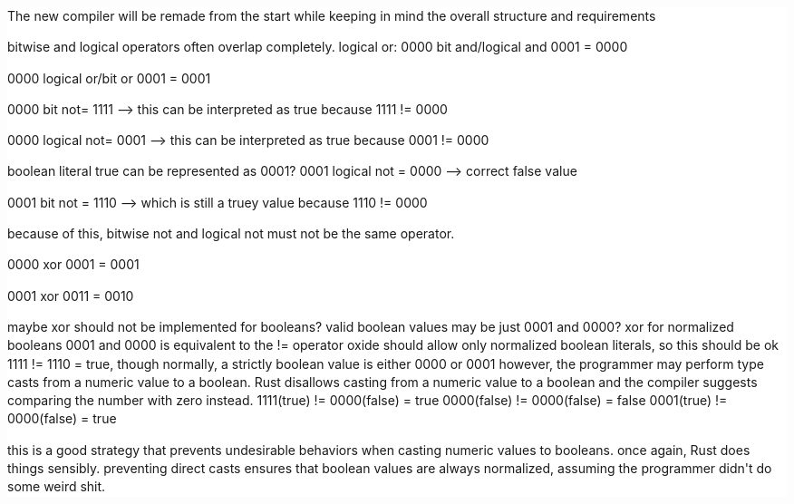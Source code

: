 
The new compiler will be remade from the start while keeping in mind the overall structure and requirements

bitwise and logical operators often overlap completely.
logical or:
0000 bit and/logical and
0001 =
0000

0000 logical or/bit or
0001 =
0001

0000 bit not=
1111 --> this can be interpreted as true because 1111 != 0000

0000 logical not=
0001 --> this can be interpreted as true because 0001 != 0000

boolean literal true can be represented as 0001?
0001 logical not =
0000 --> correct false value

0001 bit not =
1110 --> which is still a truey value because 1110 != 0000

because of this, bitwise not and logical not must not be the same operator.

0000 xor
0001 =
0001

0001 xor
0011 =
0010

maybe xor should not be implemented for booleans?
valid boolean values may be just 0001 and 0000?
xor for normalized booleans 0001 and 0000 is equivalent to the != operator
oxide should allow only normalized boolean literals, so this should be ok
1111 != 1110 = true, though
normally, a strictly boolean value is either 0000 or 0001
however, the programmer may perform type casts from a numeric value to a boolean.
Rust disallows casting from a numeric value to a boolean and the compiler suggests comparing the number with zero instead.
1111(true) != 0000(false) = true
0000(false) != 0000(false) = false
0001(true) != 0000(false) = true

this is a good strategy that prevents undesirable behaviors when casting numeric values to booleans.
once again, Rust does things sensibly.
preventing direct casts ensures that boolean values are always normalized, assuming the programmer didn't do some weird shit.

